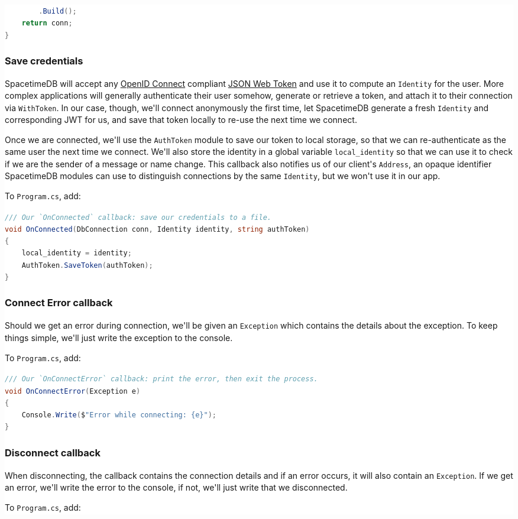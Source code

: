 ```csharp
        .Build();
    return conn;
}
```

### Save credentials

SpacetimeDB will accept any [OpenID Connect](https://openid.net/developers/how-connect-works/) compliant [JSON Web Token](https://jwt.io/) and use it to compute an `Identity` for the user. More complex applications will generally authenticate their user somehow, generate or retrieve a token, and attach it to their connection via `WithToken`. In our case, though, we'll connect anonymously the first time, let SpacetimeDB generate a fresh `Identity` and corresponding JWT for us, and save that token locally to re-use the next time we connect.

Once we are connected, we'll use the `AuthToken` module to save our token to local storage, so that we can re-authenticate as the same user the next time we connect. We'll also store the identity in a global variable `local_identity` so that we can use it to check if we are the sender of a message or name change. This callback also notifies us of our client's `Address`, an opaque identifier SpacetimeDB modules can use to distinguish connections by the same `Identity`, but we won't use it in our app.

To `Program.cs`, add:

```csharp
/// Our `OnConnected` callback: save our credentials to a file.
void OnConnected(DbConnection conn, Identity identity, string authToken)
{
    local_identity = identity;
    AuthToken.SaveToken(authToken);
}
```

### Connect Error callback

Should we get an error during connection, we'll be given an `Exception` which contains the details about the exception. To keep things simple, we'll just write the exception to the console.

To `Program.cs`, add:

```csharp
/// Our `OnConnectError` callback: print the error, then exit the process.
void OnConnectError(Exception e)
{
    Console.Write($"Error while connecting: {e}");
}
```

### Disconnect callback

When disconnecting, the callback contains the connection details and if an error occurs, it will also contain an `Exception`. If we get an error, we'll write the error to the console, if not, we'll just write that we disconnected.

To `Program.cs`, add:
